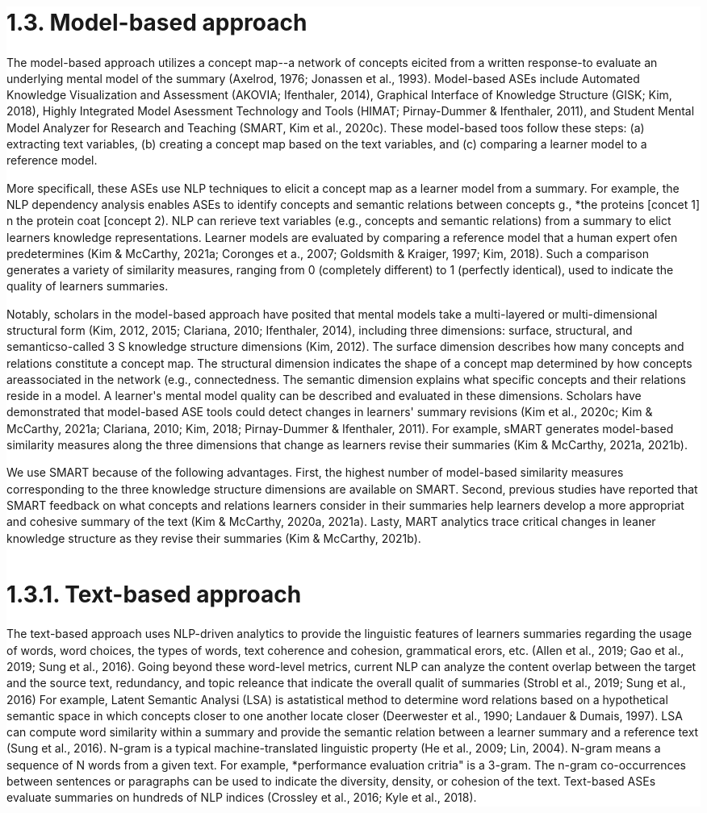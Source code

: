 # 1.3. Model-based approach

The model-based approach utilizes a concept map--a network of concepts eicited from a written response-to evaluate an underlying mental model of the summary (Axelrod, 1976; Jonassen et al., 1993). Model-based ASEs include Automated Knowledge Visualization and Assessment (AKOVIA; Ifenthaler, 2014), Graphical Interface of Knowledge Structure (GISK; Kim, 2018), Highly Integrated Model Asessment Technology and Tools (HIMAT; Pirnay-Dummer & Ifenthaler, 2011), and Student Mental Model Analyzer for Research and Teaching (SMART, Kim et al., 2020c). These model-based toos follow these steps: (a) extracting text variables, (b) creating a concept map based on the text variables, and (c) comparing a learner model to a reference model.

More specificall, these ASEs use NLP techniques to elicit a concept map as a learner model from a summary. For example, the NLP dependency analysis enables ASEs to identify concepts and semantic relations between concepts g., \*the proteins [concet 1] n the protein coat [concept 2). NLP can rerieve text variables (e.g., concepts and semantic relations) from a summary to elict learners knowledge representations. Learner models are evaluated by comparing a reference model that a human expert ofen predetermines (Kim & McCarthy, 2021a; Coronges et a., 2007; Goldsmith & Kraiger, 1997; Kim, 2018). Such a comparison generates a variety of similarity measures, ranging from 0 (completely different) to 1 (perfectly identical), used to indicate the quality of learners summaries.

Notably, scholars in the model-based approach have posited that mental models take a multi-layered or multi-dimensional structural form (Kim, 2012, 2015; Clariana, 2010; Ifenthaler, 2014), including three dimensions: surface, structural, and semanticso-called 3 S knowledge structure dimensions (Kim, 2012). The surface dimension describes how many concepts and relations constitute a concept map. The structural dimension indicates the shape of a concept map determined by how concepts areassociated in the network (e.g., connectedness. The semantic dimension explains what specific concepts and their relations reside in a model. A learner's mental model quality can be described and evaluated in these dimensions. Scholars have demonstrated that model-based ASE tools could detect changes in learners' summary revisions (Kim et al., 2020c; Kim & McCarthy, 2021a; Clariana, 2010; Kim, 2018; Pirnay-Dummer & Ifenthaler, 2011). For example, sMART generates model-based similarity measures along the three dimensions that change as learners revise their summaries (Kim & McCarthy, 2021a, 2021b).

We use SMART because of the following advantages. First, the highest number of model-based similarity measures corresponding to the three knowledge structure dimensions are available on SMART. Second, previous studies have reported that SMART feedback on what concepts and relations learners consider in their summaries help learners develop a more appropriat and cohesive summary of the text (Kim & McCarthy, 2020a, 2021a). Lasty, MART analytics trace critical changes in leaner knowledge structure as they revise their summaries (Kim & McCarthy, 2021b).

# 1.3.1. Text-based approach

The text-based approach uses NLP-driven analytics to provide the linguistic features of learners summaries regarding the usage of words, word choices, the types of words, text coherence and cohesion, grammatical erors, etc. (Allen et al., 2019; Gao et al., 2019; Sung et al., 2016). Going beyond these word-level metrics, current NLP can analyze the content overlap between the target and the source text, redundancy, and topic releance that indicate the overall qualit of summaries (Strobl et al., 2019; Sung et al., 2016) For example, Latent Semantic Analysi (LSA) is astatistical method to determine word relations based on a hypothetical semantic space in which concepts closer to one another locate closer (Deerwester et al., 1990; Landauer & Dumais, 1997). LSA can compute word similarity within a summary and provide the semantic relation between a learner summary and a reference text (Sung et al., 2016). N-gram is a typical machine-translated linguistic property (He et al., 2009; Lin, 2004). N-gram means a sequence of N words from a given text. For example, \*performance evaluation critria" is a 3-gram. The n-gram co-occurrences between sentences or paragraphs can be used to indicate the diversity, density, or cohesion of the text. Text-based ASEs evaluate summaries on hundreds of NLP indices (Crossley et al., 2016; Kyle et al., 2018).
